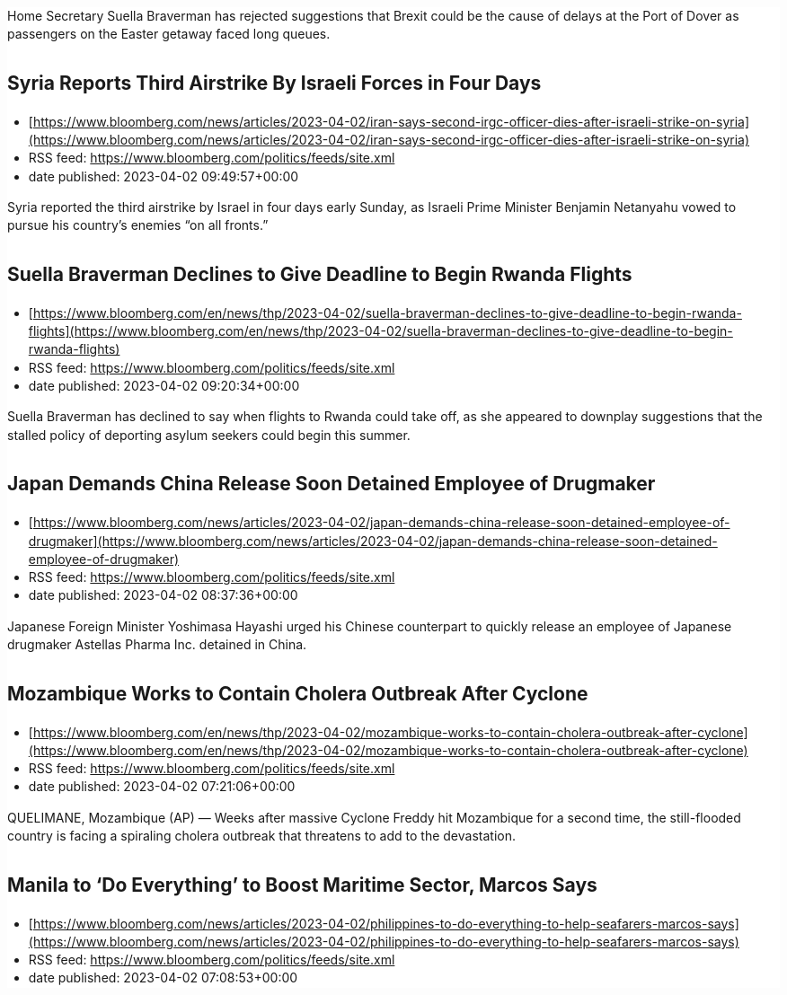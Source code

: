 Home Secretary Suella Braverman has rejected suggestions that Brexit could be the cause of delays at the Port of Dover as passengers on the Easter getaway faced long queues.

## Syria Reports Third Airstrike By Israeli Forces in Four Days
 - [https://www.bloomberg.com/news/articles/2023-04-02/iran-says-second-irgc-officer-dies-after-israeli-strike-on-syria](https://www.bloomberg.com/news/articles/2023-04-02/iran-says-second-irgc-officer-dies-after-israeli-strike-on-syria)
 - RSS feed: https://www.bloomberg.com/politics/feeds/site.xml
 - date published: 2023-04-02 09:49:57+00:00

Syria reported the third airstrike by Israel in four days early Sunday, as Israeli Prime Minister Benjamin Netanyahu vowed to pursue his country’s enemies “on all fronts.”

## Suella Braverman Declines to Give Deadline to Begin Rwanda Flights
 - [https://www.bloomberg.com/en/news/thp/2023-04-02/suella-braverman-declines-to-give-deadline-to-begin-rwanda-flights](https://www.bloomberg.com/en/news/thp/2023-04-02/suella-braverman-declines-to-give-deadline-to-begin-rwanda-flights)
 - RSS feed: https://www.bloomberg.com/politics/feeds/site.xml
 - date published: 2023-04-02 09:20:34+00:00

Suella Braverman has declined to say when flights to Rwanda could take off, as she appeared to downplay suggestions that the stalled policy of deporting asylum seekers could begin this summer.

## Japan Demands China Release Soon Detained Employee of Drugmaker
 - [https://www.bloomberg.com/news/articles/2023-04-02/japan-demands-china-release-soon-detained-employee-of-drugmaker](https://www.bloomberg.com/news/articles/2023-04-02/japan-demands-china-release-soon-detained-employee-of-drugmaker)
 - RSS feed: https://www.bloomberg.com/politics/feeds/site.xml
 - date published: 2023-04-02 08:37:36+00:00

Japanese Foreign Minister Yoshimasa Hayashi urged his Chinese counterpart to quickly release an employee of Japanese drugmaker Astellas Pharma Inc. detained in China.

## Mozambique Works to Contain Cholera Outbreak After Cyclone
 - [https://www.bloomberg.com/en/news/thp/2023-04-02/mozambique-works-to-contain-cholera-outbreak-after-cyclone](https://www.bloomberg.com/en/news/thp/2023-04-02/mozambique-works-to-contain-cholera-outbreak-after-cyclone)
 - RSS feed: https://www.bloomberg.com/politics/feeds/site.xml
 - date published: 2023-04-02 07:21:06+00:00

QUELIMANE, Mozambique (AP) &mdash; Weeks after massive Cyclone Freddy hit Mozambique for a second time, the still-flooded country is facing a spiraling cholera outbreak that threatens to add to the devastation.

## Manila to ‘Do Everything’ to Boost Maritime Sector, Marcos Says
 - [https://www.bloomberg.com/news/articles/2023-04-02/philippines-to-do-everything-to-help-seafarers-marcos-says](https://www.bloomberg.com/news/articles/2023-04-02/philippines-to-do-everything-to-help-seafarers-marcos-says)
 - RSS feed: https://www.bloomberg.com/politics/feeds/site.xml
 - date published: 2023-04-02 07:08:53+00:00
